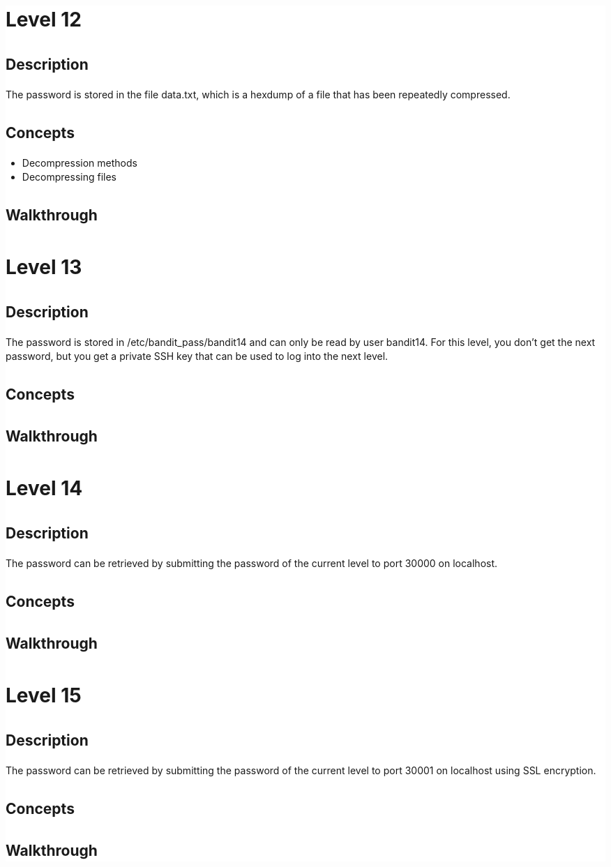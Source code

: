 # Level 12
## Description
The password is stored in the file data.txt, which is a hexdump of a file that has been repeatedly compressed.
## Concepts
* Decompression methods
* Decompressing files
## Walkthrough
```
```

# Level 13
## Description
The password is stored in /etc/bandit_pass/bandit14 and can only be read by user bandit14. For this level, you don’t get the next password, but you get a private SSH key that can be used to log into the next level.
## Concepts
## Walkthrough
```
```

# Level 14
## Description
The password can be retrieved by submitting the password of the current level to port 30000 on localhost.
## Concepts
## Walkthrough
```
```

# Level 15
## Description
The password can be retrieved by submitting the password of the current level to port 30001 on localhost using SSL encryption.
## Concepts
## Walkthrough
```
```
